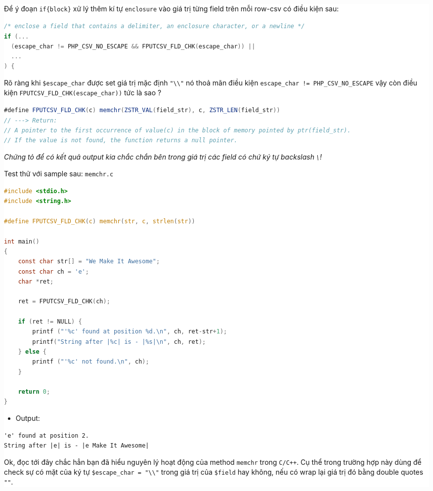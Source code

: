 Để ý đoạn `if{block}` xử lý thêm kí tự `enclosure` vào giá trị từng field trên mỗi row-csv có điều kiện sau:
```c
/* enclose a field that contains a delimiter, an enclosure character, or a newline */
if (...
  (escape_char != PHP_CSV_NO_ESCAPE && FPUTCSV_FLD_CHK(escape_char)) ||
  ...
) {
```
Rõ ràng khi `$escape_char` được set giá trị mặc định `"\\"` nó thoả mãn điều kiện `escape_char != PHP_CSV_NO_ESCAPE` vậy còn điều kiện `FPUTCSV_FLD_CHK(escape_char))` tức là sao ?
```java
#define FPUTCSV_FLD_CHK(c) memchr(ZSTR_VAL(field_str), c, ZSTR_LEN(field_str))
// ---> Return:
// A pointer to the first occurrence of value(c) in the block of memory pointed by ptr(field_str).
// If the value is not found, the function returns a null pointer.
```
*Chứng tỏ để có kết quả output kia chắc chắn bên trong giá trị các field có chứ ký tự backslash `\`!*

Test thử với sample sau: `memchr.c`
```c
#include <stdio.h>
#include <string.h>

#define FPUTCSV_FLD_CHK(c) memchr(str, c, strlen(str))

int main()
{
    const char str[] = "We Make It Awesome";
    const char ch = 'e';
    char *ret;

    ret = FPUTCSV_FLD_CHK(ch);

    if (ret != NULL) {
        printf ("'%c' found at position %d.\n", ch, ret-str+1);
        printf("String after |%c| is - |%s|\n", ch, ret);
    } else {
        printf ("'%c' not found.\n", ch);
    }

    return 0;
}
```
- Output:
```terminal
'e' found at position 2.
String after |e| is - |e Make It Awesome|
```

Ok, đọc tới đây chắc hẳn bạn đã hiểu nguyên lý hoạt động của method `memchr` trong `C/C++`. Cụ thể trong trường hợp này dùng để check sự có mặt của ký tự `$escape_char = "\\"` trong giá trị của `$field` hay không, nếu có wrap lại giá trị đó bằng double quotes `""`.
